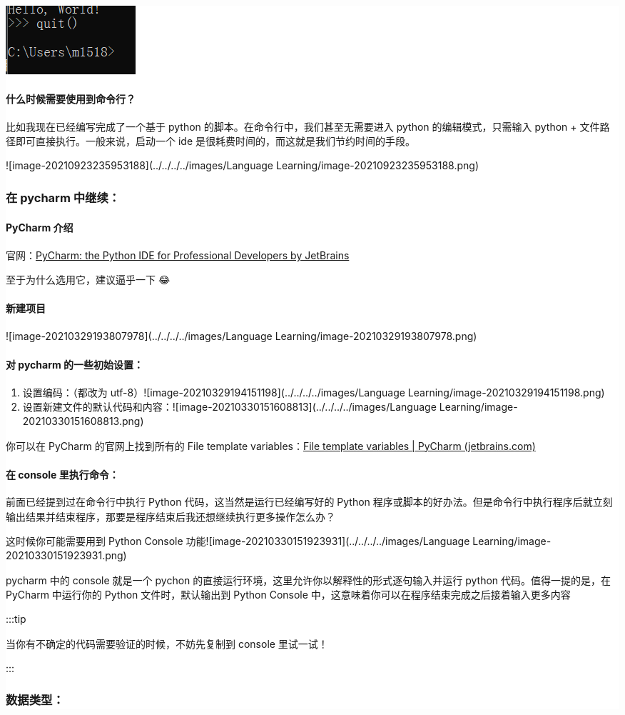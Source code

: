 <img src="../../../../images/Language Learning/image-20210329193638362.png">

#### 什么时候需要使用到命令行？

比如我现在已经编写完成了一个基于 python 的脚本。在命令行中，我们甚至无需要进入 python 的编辑模式，只需输入 python + 文件路径即可直接执行。一般来说，启动一个 ide 是很耗费时间的，而这就是我们节约时间的手段。

![image-20210923235953188](../../../../images/Language Learning/image-20210923235953188.png)

### 在 pycharm 中继续：

#### PyCharm 介绍

官网：[PyCharm: the Python IDE for Professional Developers by JetBrains](https://www.jetbrains.com/pycharm/)

至于为什么选用它，建议逼乎一下 😂

#### 新建项目

![image-20210329193807978](../../../../images/Language Learning/image-20210329193807978.png)

#### 对 pycharm 的一些初始设置：

1. 设置编码：（都改为 utf-8）![image-20210329194151198](../../../../images/Language Learning/image-20210329194151198.png)
2. 设置新建文件的默认代码和内容：![image-20210330151608813](../../../../images/Language Learning/image-20210330151608813.png)

你可以在 PyCharm 的官网上找到所有的 File template variables：[File template variables | PyCharm (jetbrains.com)](https://www.jetbrains.com/help/pycharm/file-template-variables.html)

#### 在 console 里执行命令：

前面已经提到过在命令行中执行 Python 代码，这当然是运行已经编写好的 Python 程序或脚本的好办法。但是命令行中执行程序后就立刻输出结果并结束程序，那要是程序结束后我还想继续执行更多操作怎么办？

这时候你可能需要用到 Python Console 功能![image-20210330151923931](../../../../images/Language Learning/image-20210330151923931.png)

pycharm 中的 console 就是一个 pychon 的直接运行环境，这里允许你以解释性的形式逐句输入并运行 python 代码。值得一提的是，在 PyCharm 中运行你的 Python 文件时，默认输出到 Python Console 中，这意味着你可以在程序结束完成之后接着输入更多内容

:::tip

当你有不确定的代码需要验证的时候，不妨先复制到 console 里试一试！

:::

### 数据类型：
